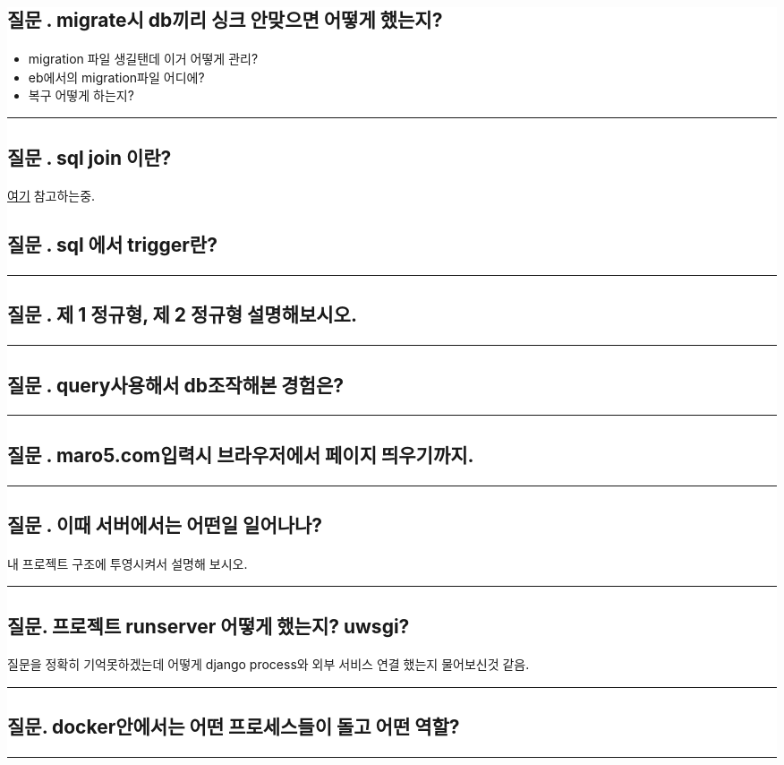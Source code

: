 
## 질문 . migrate시 db끼리 싱크 안맞으면 어떻게 했는지? 

- migration 파일 생길탠데 이거 어떻게 관리? 
- eb에서의 migration파일 어디에? 
- 복구 어떻게 하는지? 

--- 

## 질문 . sql join 이란? 
[여기](https://jojoldu.tistory.com/50) 참고하는중. 

## 질문 . sql 에서 trigger란? 



--- 


## 질문 . 제 1 정규형, 제 2 정규형 설명해보시오. 


--- 


## 질문 . query사용해서 db조작해본 경험은? 


--- 

## 질문 . maro5.com입력시 브라우저에서 페이지 띄우기까지. 


--- 

## 질문 . 이때 서버에서는 어떤일 일어나나? 
내 프로젝트 구조에 투영시켜서 설명해 보시오. 



--- 

## 질문. 프로젝트 runserver 어떻게 했는지? uwsgi? 
질문을 정확히 기억못하겠는데 어떻게 django process와 
외부 서비스 연결 했는지 물어보신것 같음. 


--- 


## 질문. docker안에서는 어떤 프로세스들이 돌고 어떤 역할? 


--- 
